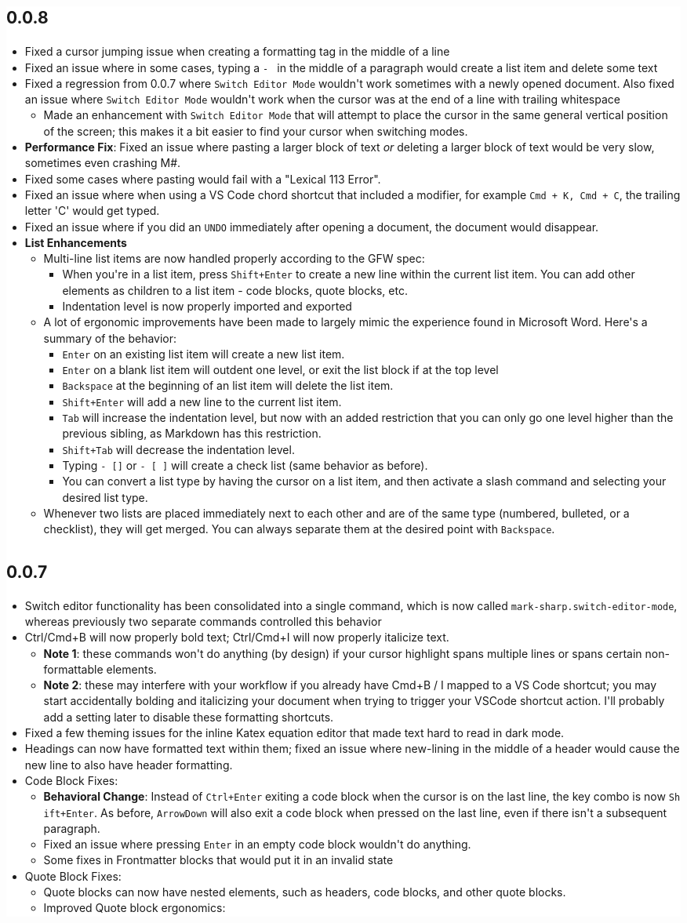 ## 0.0.8

- Fixed a cursor jumping issue when creating a formatting tag in the middle of a line
- Fixed an issue where in some cases, typing a `- ` in the middle of a paragraph would create a list item and delete some text
- Fixed a regression from 0.0.7 where `Switch Editor Mode` wouldn't work sometimes with a newly opened document. Also fixed an issue where `Switch Editor Mode` wouldn't work when the cursor was at the end of a line with trailing whitespace
    - Made an enhancement with `Switch Editor Mode` that will attempt to place the cursor in the same general vertical position of the screen; this makes it a bit easier to find your cursor when switching modes.
- **Performance Fix**: Fixed an issue where pasting a larger block of text _or_ deleting a larger block of text would be very slow, sometimes even crashing M#.
- Fixed some cases where pasting would fail with a "Lexical 113 Error".
- Fixed an issue where when using a VS Code chord shortcut that included a modifier, for example `Cmd + K, Cmd + C`, the trailing letter 'C' would get typed.
- Fixed an issue where if you did an `UNDO` immediately after opening a document, the document would disappear.
- **List Enhancements**
    - Multi-line list items are now handled properly according to the GFW spec:
        - When you're in a list item, press `Shift+Enter` to create a new line within the current list item. You can add other elements as children to a list item - code blocks, quote blocks, etc.
        - Indentation level is now properly imported and exported
    - A lot of ergonomic improvements have been made to largely mimic the experience found in Microsoft Word. Here's a summary of the behavior:
        - `Enter` on an existing list item will create a new list item.
        - `Enter` on a blank list item will outdent one level, or exit the list block if at the top level
        - `Backspace` at the beginning of an list item will delete the list item.
        - `Shift+Enter` will add a new line to the current list item.
        - `Tab` will increase the indentation level, but now with an added restriction that you can only go one level higher than the previous sibling, as Markdown has this restriction.
        - `Shift+Tab` will decrease the indentation level.
        - Typing `- []` or `- [ ]` will create a check list (same behavior as before).
        - You can convert a list type by having the cursor on a list item, and then activate a slash command and selecting your desired list type.
    - Whenever two lists are placed immediately next to each other and are of the same type (numbered, bulleted, or a checklist), they will get merged. You can always separate them at the desired point with `Backspace`.

## 0.0.7

- Switch editor functionality has been consolidated into a single command, which is now called `mark-sharp.switch-editor-mode`, whereas previously two separate commands controlled this behavior
- Ctrl/Cmd+B will now properly bold text; Ctrl/Cmd+I will now properly italicize text.
    - **Note 1**: these commands won't do anything (by design) if your cursor highlight spans multiple lines or spans certain non-formattable elements.
    - **Note 2**: these may interfere with your workflow if you already have Cmd+B / I mapped to a VS Code shortcut; you may start accidentally bolding and italicizing your document when trying to trigger your VSCode shortcut action. I'll probably add a setting later to disable these formatting shortcuts.
- Fixed a few theming issues for the inline Katex equation editor that made text hard to read in dark mode.
- Headings can now have formatted text within them; fixed an issue where new-lining in the middle of a header would cause the new line to also have header formatting.
- Code Block Fixes:
    - **Behavioral Change**: Instead of `Ctrl+Enter` exiting a code block when the cursor is on the last line, the key combo is now `Shift+Enter`. As before, `ArrowDown` will also exit a code block when pressed on the last line, even if there isn't a subsequent paragraph.
    - Fixed an issue where pressing `Enter` in an empty code block wouldn't do anything.
    - Some fixes in Frontmatter blocks that would put it in an invalid state
- Quote Block Fixes:
    - Quote blocks can now have nested elements, such as headers, code blocks, and other quote blocks.
    - Improved Quote block ergonomics: